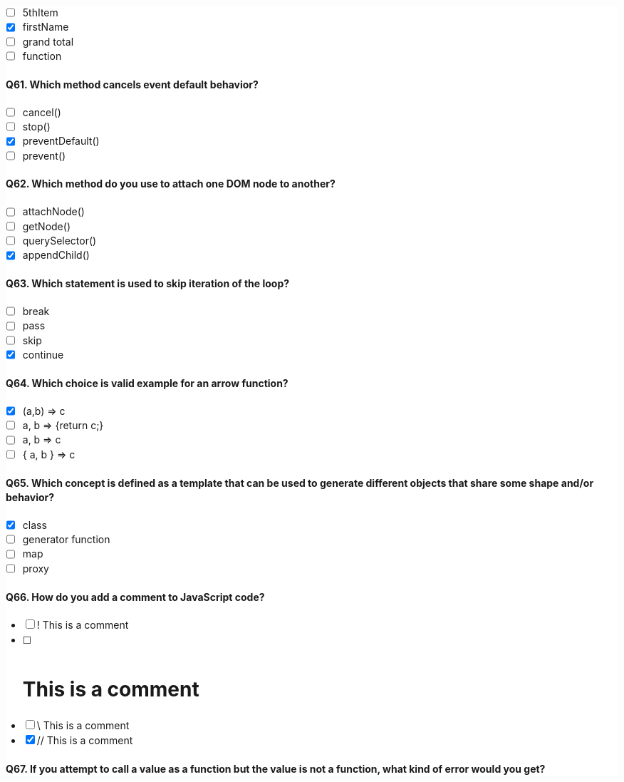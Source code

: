 - [ ] 5thItem
- [x] firstName
- [ ] grand total
- [ ] function

#### Q61. Which method cancels event default behavior?

- [ ] cancel()
- [ ] stop()
- [x] preventDefault()
- [ ] prevent()

#### Q62. Which method do you use to attach one DOM node to another?

- [ ] attachNode()
- [ ] getNode()
- [ ] querySelector()
- [x] appendChild()

#### Q63. Which statement is used to skip iteration of the loop?

- [ ] break
- [ ] pass
- [ ] skip
- [x] continue

#### Q64. Which choice is valid example for an arrow function?

- [x] (a,b) => c
- [ ] a, b => {return c;}
- [ ] a, b => c
- [ ] { a, b } => c

#### Q65. Which concept is defined as a template that can be used to generate different objects that share some shape and/or behavior?

- [x] class
- [ ] generator function
- [ ] map
- [ ] proxy

#### Q66. How do you add a comment to JavaScript code?

- [ ] ! This is a comment
- [ ] # This is a comment
- [ ] \\ This is a comment
- [x] // This is a comment

#### Q67. If you attempt to call a value as a function but the value is not a function, what kind of error would you get?
